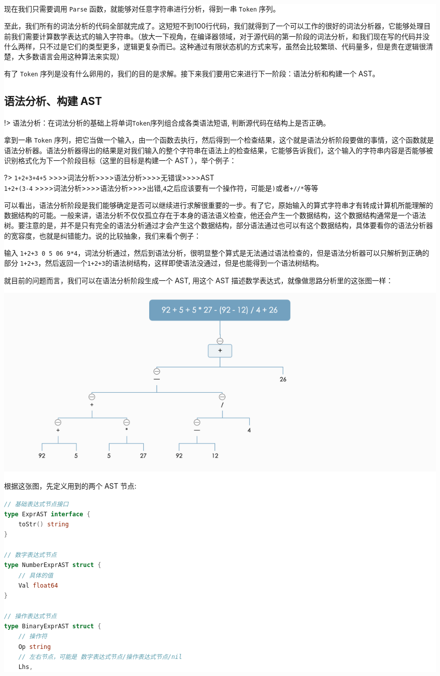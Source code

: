 现在我们只需要调用 `Parse` 函数，就能够对任意字符串进行分析，得到一串 `Token` 序列。

至此，我们所有的词法分析的代码全部就完成了。这短短不到100行代码，我们就得到了一个可以工作的很好的词法分析器，它能够处理目前我们需要计算数学表达式的输入字符串。（放大一下视角，在编译器领域，对于源代码的第一阶段的词法分析，和我们现在写的代码并没什么两样，只不过是它们的类型更多，逻辑更复杂而已。这种通过有限状态机的方式来写，虽然会比较繁琐、代码量多，但是贵在逻辑很清楚，大多数语言会用这种算法来实现）

有了 `Token` 序列是没有什么卵用的，我们的目的是求解。接下来我们要用它来进行下一阶段：语法分析和构建一个 AST。

## 语法分析、构建 AST

!> 语法分析：在词法分析的基础上将单词`Token`序列组合成各类语法短语, 判断源代码在结构上是否正确。

拿到一串 `Token` 序列，把它当做一个输入，由一个函数去执行，然后得到一个检查结果，这个就是语法分析阶段要做的事情，这个函数就是语法分析器。语法分析器得出的结果是对我们输入的整个字符串在语法上的检查结果，它能够告诉我们，这个输入的字符串内容是否能够被识别格式化为下一个阶段目标（这里的目标是构建一个 AST ），举个例子：

?> `1+2+3+4+5` >>>>词法分析>>>>语法分析>>>>无错误>>>>AST <br />
`1+2+(3-4` >>>>词法分析>>>>语法分析>>>>出错,`4`之后应该要有一个操作符，可能是`)`或者`+//*`等等

可以看出，语法分析阶段是我们能够确定是否可以继续进行求解很重要的一步。有了它，原始输入的算式字符串才有转成计算机所能理解的数据结构的可能。一般来讲，语法分析不仅仅孤立存在于本身的语法语义检查，他还会产生一个数据结构，这个数据结构通常是一个语法树。要注意的是，并不是只有完全的语法分析通过才会产生这个数据结构，部分语法通过也可以有这个数据结构，具体要看你的语法分析器的宽容度，也就是纠错能力。说的比较抽象，我们来看个例子：

输入 `1+2+3 0 5 06 9*4`，词法分析通过，然后到语法分析，很明显整个算式是无法通过语法检查的，但是语法分析器可以只解析到正确的部分 `1+2+3`，然后返回一个`1+2+3`的语法树结构，这样即使语法没通过，但是也能得到一个语法树结构。

就目前的问题而言，我们可以在语法分析阶段生成一个 AST, 用这个 AST 描述数学表达式，就像做思路分析里的这张图一样：


![](../../../statics/images/stack/golang/features/05.png)

根据这张图，先定义用到的两个 AST 节点:

```go
// 基础表达式节点接口
type ExprAST interface {
    toStr() string
}

// 数字表达式节点
type NumberExprAST struct {
    // 具体的值
    Val float64
}

// 操作表达式节点
type BinaryExprAST struct {
    // 操作符
    Op string
    // 左右节点，可能是 数字表达式节点/操作表达式节点/nil
    Lhs,
```